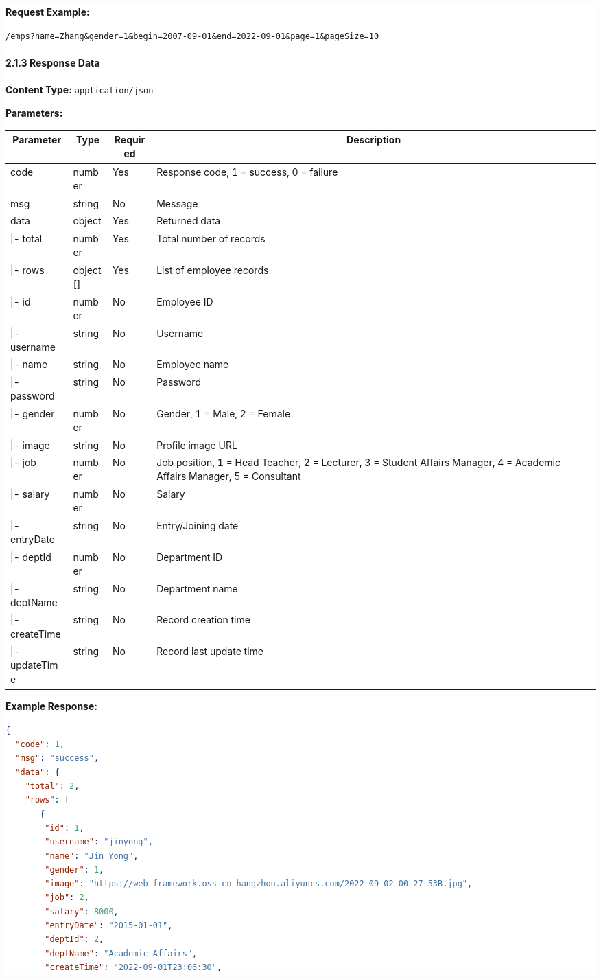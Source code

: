 **Request Example:**

```
/emps?name=Zhang&gender=1&begin=2007-09-01&end=2022-09-01&page=1&pageSize=10
```

#### 2.1.3 Response Data

**Content Type:** `application/json`

**Parameters:**

| Parameter      | Type     | Required | Description                                                  |
| -------------- | -------- | -------- | ------------------------------------------------------------ |
| code           | number   | Yes      | Response code, 1 = success, 0 = failure                      |
| msg            | string   | No       | Message                                                      |
| data           | object   | Yes      | Returned data                                                |
| \|- total      | number   | Yes      | Total number of records                                      |
| \|- rows       | object[] | Yes      | List of employee records                                     |
| \|- id         | number   | No       | Employee ID                                                  |
| \|- username   | string   | No       | Username                                                     |
| \|- name       | string   | No       | Employee name                                                |
| \|- password   | string   | No       | Password                                                     |
| \|- gender     | number   | No       | Gender, 1 = Male, 2 = Female                                 |
| \|- image      | string   | No       | Profile image URL                                            |
| \|- job        | number   | No       | Job position, 1 = Head Teacher, 2 = Lecturer, 3 = Student Affairs Manager, 4 = Academic Affairs Manager, 5 = Consultant |
| \|- salary     | number   | No       | Salary                                                       |
| \|- entryDate  | string   | No       | Entry/Joining date                                           |
| \|- deptId     | number   | No       | Department ID                                                |
| \|- deptName   | string   | No       | Department name                                              |
| \|- createTime | string   | No       | Record creation time                                         |
| \|- updateTime | string   | No       | Record last update time                                      |

**Example Response:**

```json
{
  "code": 1,
  "msg": "success",
  "data": {
    "total": 2,
    "rows": [
       {
        "id": 1,
        "username": "jinyong",
        "name": "Jin Yong",
        "gender": 1,
        "image": "https://web-framework.oss-cn-hangzhou.aliyuncs.com/2022-09-02-00-27-53B.jpg",
        "job": 2,
        "salary": 8000,
        "entryDate": "2015-01-01",
        "deptId": 2,
        "deptName": "Academic Affairs",
        "createTime": "2022-09-01T23:06:30",
```